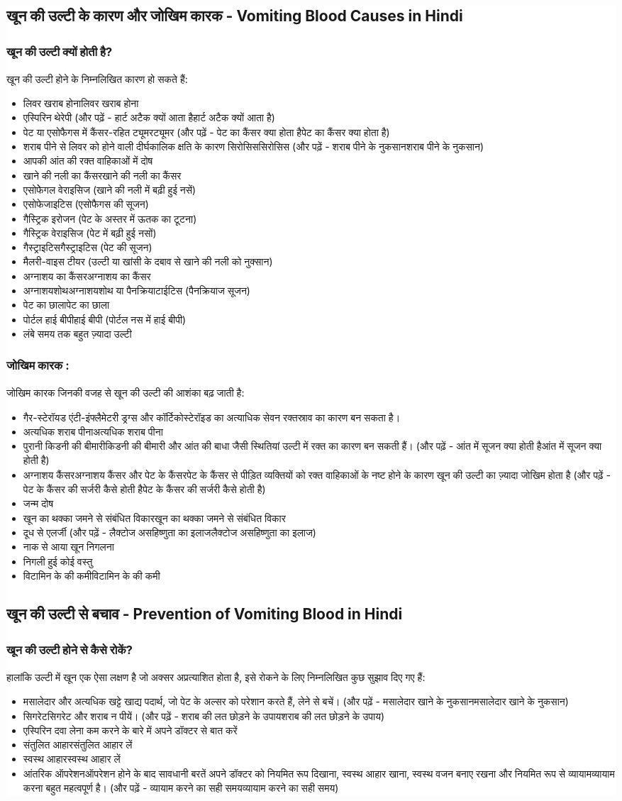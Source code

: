 ## खून की उल्टी के कारण और जोखिम कारक - Vomiting Blood Causes in Hindi
### खून की उल्टी क्यों होती है?
खून की उल्टी होने के निम्नलिखित कारण हो सकते हैं:
- लिवर खराब होनालिवर खराब होना
- एस्पिरिन थेरेपी (और पढ़ें - हार्ट अटैक क्यों आता हैहार्ट अटैक क्यों आता है)
- पेट या एसोफैगस में कैंसर-रहित ट्यूमरट्यूमर (और पढ़ें - पेट का कैंसर क्या होता हैपेट का कैंसर क्या होता है)
- शराब पीने से लिवर को होने वाली दीर्घकालिक क्षति के कारण सिरोसिससिरोसिस (और पढ़ें - शराब पीने के नुकसानशराब पीने के नुकसान)
- आपकी आंत की रक्त वाहिकाओं में दोष
- खाने की नली का कैंसरखाने की नली का कैंसर
- एसोफेेगल वेराइसिज (खाने की नली में बढ़ी हुई नसें)
- एसोफेजाइटिस (एसोफैगस की सूजन)
- गैस्ट्रिक इरोजन (पेट के अस्तर में ऊतक का टूटना)
- गैस्ट्रिक वेराइसिज (पेट में बढ़ी हुई नसों)
- गैस्ट्राइटिसगैस्ट्राइटिस (पेट की सूजन)
- मैलरी-वाइस टीयर (उल्टी या खांसी के दबाव से खाने की नली को नुक्सान)
- अग्नाशय का कैंसरअग्नाशय का कैंसर
- अग्नाशयशोथअग्नाशयशोथ या पैनक्रियाटाईटिस (पैनक्रियाज सूजन)
- पेट का छालापेट का छाला
- पोर्टल हाई बीपीहाई बीपी (पोर्टल नस में हाई बीपी)
- लंबे समय तक बहुत ज़्यादा उल्टी
### जोखिम कारक :
जोखिम कारक जिनकी वजह से खून की उल्टी की आशंका बढ़ जाती है:
- गैर-स्टेरॉयड एंटी-इंफ्लैमेटरी ड्रग्स और कॉर्टिकोस्टेरॉइड का अत्याधिक सेवन रक्तस्राव का कारण बन सकता है।
- अत्यधिक शराब पीनाअत्यधिक शराब पीना
- पुरानी किडनी की बीमारीकिडनी की बीमारी और आंत की बाधा जैसी स्थितियां उल्टी में रक्त का कारण बन सकती हैं। (और पढ़ें - आंत में सूजन क्या होती हैआंत में सूजन क्या होती है)
- अग्नाशय कैंसरअग्नाशय कैंसर और पेट के कैंसरपेट के कैंसर से पीड़ित व्यक्तियों को रक्त वाहिकाओं के नष्ट होने के कारण खून की उल्टी का ज़्यादा जोखिम होता है (और पढ़ें - पेट के कैंसर की सर्जरी कैसे होती हैपेट के कैंसर की सर्जरी कैसे होती है)
- जन्म दोष
- खून का थक्का जमने से संबंधित विकारखून का थक्का जमने से संबंधित विकार
- दूध से एलर्जी (और पढ़ें - लैक्टोज असहिष्णुता का इलाजलैक्टोज असहिष्णुता का इलाज)
- नाक से आया खून निगलना
- निगली हुई कोई वस्तु
- विटामिन के की कमीविटामिन के की कमी

## खून की उल्टी से बचाव - Prevention of Vomiting Blood in Hindi
### खून की उल्टी होने से कैसे रोकें?
हालांकि उल्टी में खून एक ऐसा लक्षण है जो अक्सर अप्रत्याशित होता है, इसे रोकने के लिए निम्नलिखित कुछ सुझाव दिए गए हैं:
- मसालेदार और अत्यधिक खट्टे खाद्य पदार्थ, जो पेट के अल्सर को परेशान करते हैं, लेने से बचें। (और पढ़ें - मसालेदार खाने के नुकसानमसालेदार खाने के नुकसान)
- सिगरेटसिगरेट और शराब न पीयें। (और पढ़ें - शराब की लत छोड़ने के उपायशराब की लत छोड़ने के उपाय)
- एस्पिरिन दवा लेना कम करने के बारे में अपने डॉक्टर से बात करें
- संतुलित आहारसंतुलित आहार लें
- स्वस्थ आहारस्वस्थ आहार लें
- आंतरिक ऑपरेशनऑपरेशन होने के बाद सावधानी बरतें
अपने डॉक्टर को नियमित रूप दिखाना, स्वस्थ आहार खाना, स्वस्थ वजन बनाए रखना और नियमित रूप से व्यायामव्यायाम करना बहुत महत्वपूर्ण है।
(और पढ़ें - व्यायाम करने का सही समयव्यायाम करने का सही समय)

